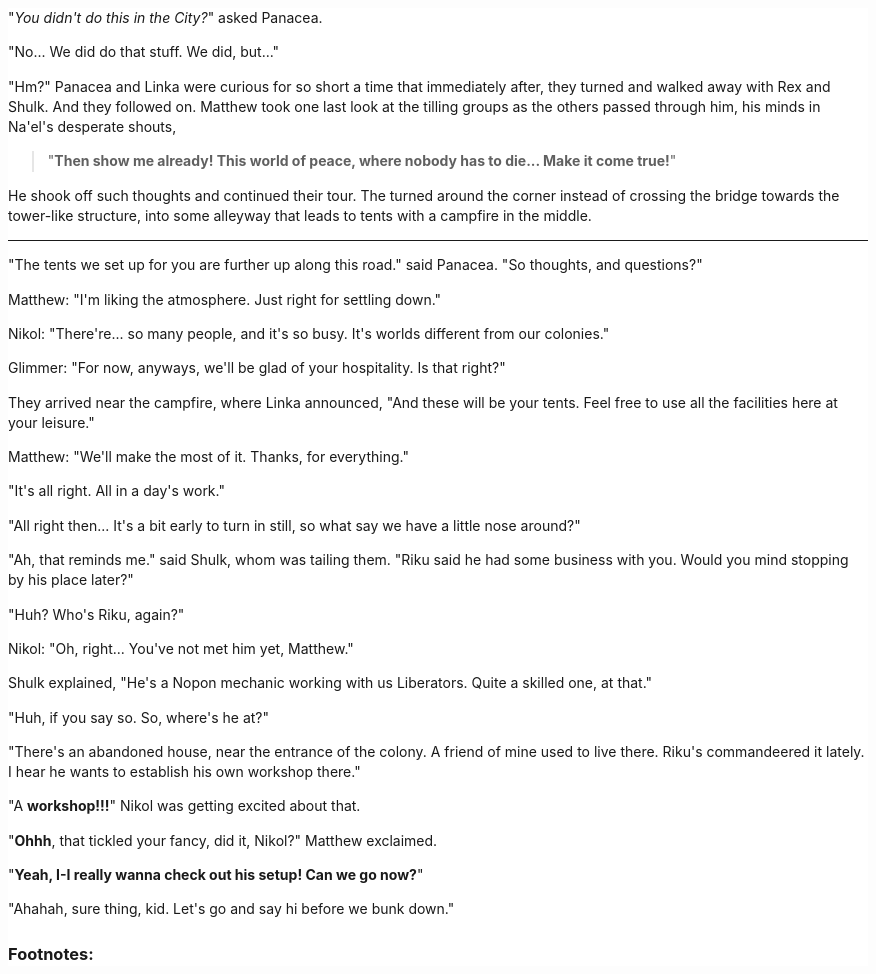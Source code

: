 "_You didn't do this in the City?_" asked Panacea.

"No... We did do that stuff. We did, but..."

"Hm?" Panacea and Linka were curious for so short a time that immediately after, they turned and walked away with Rex and Shulk. And they followed on. Matthew took one last look at the tilling groups as the others passed through him, his minds in Na'el's desperate shouts, 

> "**Then show me already! This world of peace, where nobody has to die... Make it come true!**"

He shook off such thoughts and continued their tour. The turned around the corner instead of crossing the bridge towards the tower-like structure, into some alleyway that leads to tents with a campfire in the middle. 

---

"The tents we set up for you are further up along this road." said Panacea. "So thoughts, and questions?"

Matthew: "I'm liking the atmosphere. Just right for settling down." 

Nikol: "There're... so many people, and it's so busy. It's worlds different from our colonies."

Glimmer: "For now, anyways, we'll be glad of your hospitality. Is that right?"

They arrived near the campfire, where Linka announced, "And these will be your tents. Feel free to use all the facilities here at your leisure."

Matthew: "We'll make the most of it. Thanks, for everything."

"It's all right. All in a day's work."

"All right then... It's a bit early to turn in still, so what say we have a little nose around?"

"Ah, that reminds me." said Shulk, whom was tailing them. "Riku said he had some business with you. Would you mind stopping by his place later?"

"Huh? Who's Riku, again?"

Nikol: "Oh, right... You've not met him yet, Matthew."

Shulk explained, "He's a Nopon mechanic working with us Liberators. Quite a skilled one, at that."

"Huh, if you say so. So, where's he at?"

"There's an abandoned house, near the entrance of the colony. A friend of mine used to live there. Riku's commandeered it lately. I hear he wants to establish his own workshop there."

"A **workshop!!!**" Nikol was getting excited about that. 

"**Ohhh**, that tickled your fancy, did it, Nikol?" Matthew exclaimed. 

"**Yeah, I-I really wanna check out his setup! Can we go now?**"

"Ahahah, sure thing, kid. Let's go and say hi before we bunk down."

### Footnotes: